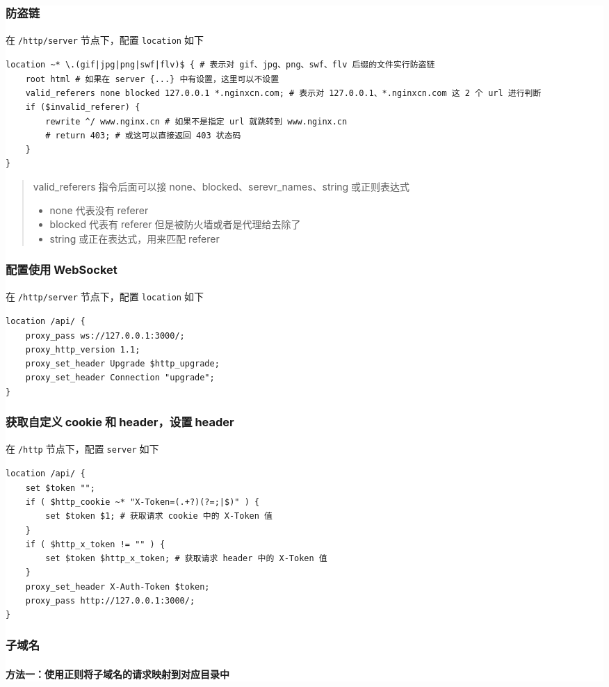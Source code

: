 ### 防盗链

在 `/http/server` 节点下，配置 `location` 如下

```nginx
location ~* \.(gif|jpg|png|swf|flv)$ { # 表示对 gif、jpg、png、swf、flv 后缀的文件实行防盗链
    root html # 如果在 server {...} 中有设置，这里可以不设置
    valid_referers none blocked 127.0.0.1 *.nginxcn.com; # 表示对 127.0.0.1、*.nginxcn.com 这 2 个 url 进行判断
    if ($invalid_referer) {
        rewrite ^/ www.nginx.cn # 如果不是指定 url 就跳转到 www.nginx.cn
        # return 403; # 或这可以直接返回 403 状态码
    }
}
```
> valid_referers 指令后面可以接 none、blocked、serevr_names、string 或正则表达式
> - none 代表没有 referer
> - blocked 代表有 referer 但是被防火墙或者是代理给去除了
> - string 或正在表达式，用来匹配 referer

### 配置使用 WebSocket

在 `/http/server` 节点下，配置 `location` 如下

```nginx
location /api/ {
    proxy_pass ws://127.0.0.1:3000/;
    proxy_http_version 1.1;
    proxy_set_header Upgrade $http_upgrade;
    proxy_set_header Connection "upgrade";
}
```

### 获取自定义 cookie 和 header，设置 header

在 `/http` 节点下，配置 `server` 如下

```nginx
location /api/ {
    set $token "";
    if ( $http_cookie ~* "X-Token=(.+?)(?=;|$)" ) {
        set $token $1; # 获取请求 cookie 中的 X-Token 值
    }
    if ( $http_x_token != "" ) {
        set $token $http_x_token; # 获取请求 header 中的 X-Token 值
    }
    proxy_set_header X-Auth-Token $token;
    proxy_pass http://127.0.0.1:3000/;
}
```

### 子域名

#### 方法一：使用正则将子域名的请求映射到对应目录中
